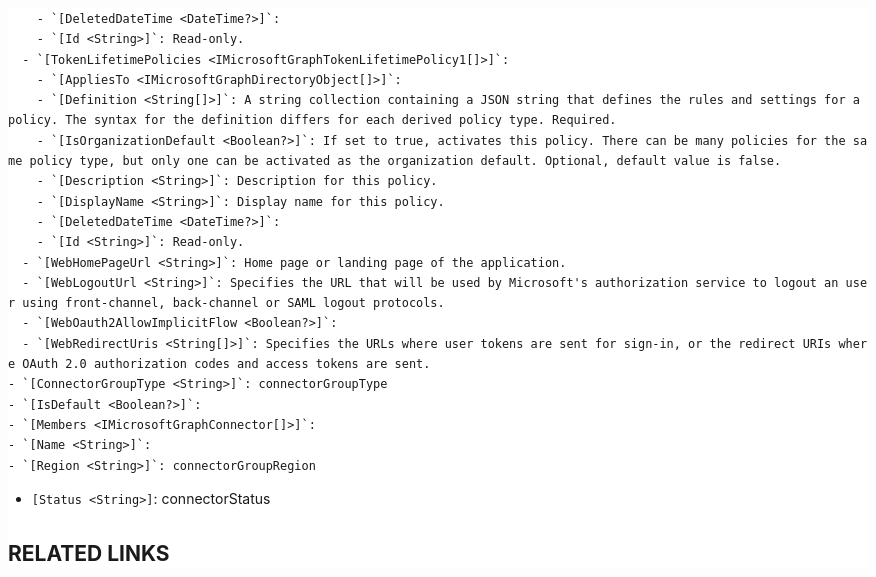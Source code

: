         - `[DeletedDateTime <DateTime?>]`: 
        - `[Id <String>]`: Read-only.
      - `[TokenLifetimePolicies <IMicrosoftGraphTokenLifetimePolicy1[]>]`: 
        - `[AppliesTo <IMicrosoftGraphDirectoryObject[]>]`: 
        - `[Definition <String[]>]`: A string collection containing a JSON string that defines the rules and settings for a policy. The syntax for the definition differs for each derived policy type. Required.
        - `[IsOrganizationDefault <Boolean?>]`: If set to true, activates this policy. There can be many policies for the same policy type, but only one can be activated as the organization default. Optional, default value is false.
        - `[Description <String>]`: Description for this policy.
        - `[DisplayName <String>]`: Display name for this policy.
        - `[DeletedDateTime <DateTime?>]`: 
        - `[Id <String>]`: Read-only.
      - `[WebHomePageUrl <String>]`: Home page or landing page of the application.
      - `[WebLogoutUrl <String>]`: Specifies the URL that will be used by Microsoft's authorization service to logout an user using front-channel, back-channel or SAML logout protocols.
      - `[WebOauth2AllowImplicitFlow <Boolean?>]`: 
      - `[WebRedirectUris <String[]>]`: Specifies the URLs where user tokens are sent for sign-in, or the redirect URIs where OAuth 2.0 authorization codes and access tokens are sent.
    - `[ConnectorGroupType <String>]`: connectorGroupType
    - `[IsDefault <Boolean?>]`: 
    - `[Members <IMicrosoftGraphConnector[]>]`: 
    - `[Name <String>]`: 
    - `[Region <String>]`: connectorGroupRegion
  - `[Status <String>]`: connectorStatus

## RELATED LINKS

